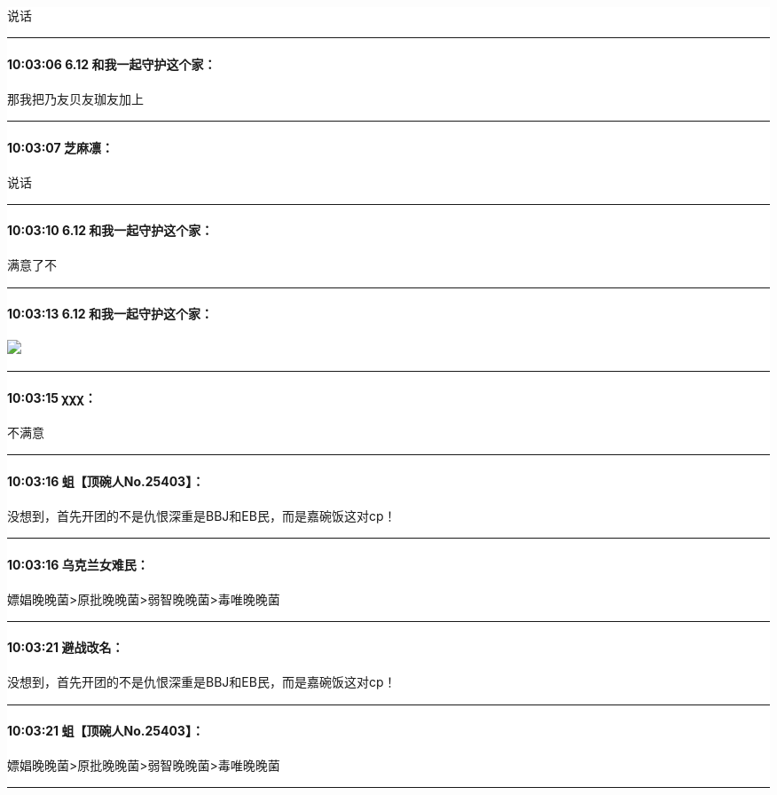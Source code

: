 说话

*****

#### 10:03:06  6.12 和我一起守护这个家：

那我把乃友贝友珈友加上

*****

#### 10:03:07  芝麻凛：

说话

*****

#### 10:03:10  6.12 和我一起守护这个家：

满意了不

*****

#### 10:03:13  6.12 和我一起守护这个家：

![](http://gchat.qpic.cn/gchatpic_new/2994013508/614391357-2584972931-E955DD6BAA185CB56212EDBD140B0AB7/0?term=2")

*****

#### 10:03:15  χχχ：

不满意

*****

#### 10:03:16  蛆【顶碗人No.25403】：

没想到，首先开团的不是仇恨深重是BBJ和EB民，而是嘉碗饭这对cp！

*****

#### 10:03:16  乌克兰女难民：

嫖娼晚晚菌>原批晚晚菌>弱智晚晚菌>毒唯晚晚菌

*****

#### 10:03:21  避战改名：

没想到，首先开团的不是仇恨深重是BBJ和EB民，而是嘉碗饭这对cp！

*****

#### 10:03:21  蛆【顶碗人No.25403】：

嫖娼晚晚菌>原批晚晚菌>弱智晚晚菌>毒唯晚晚菌

*****
